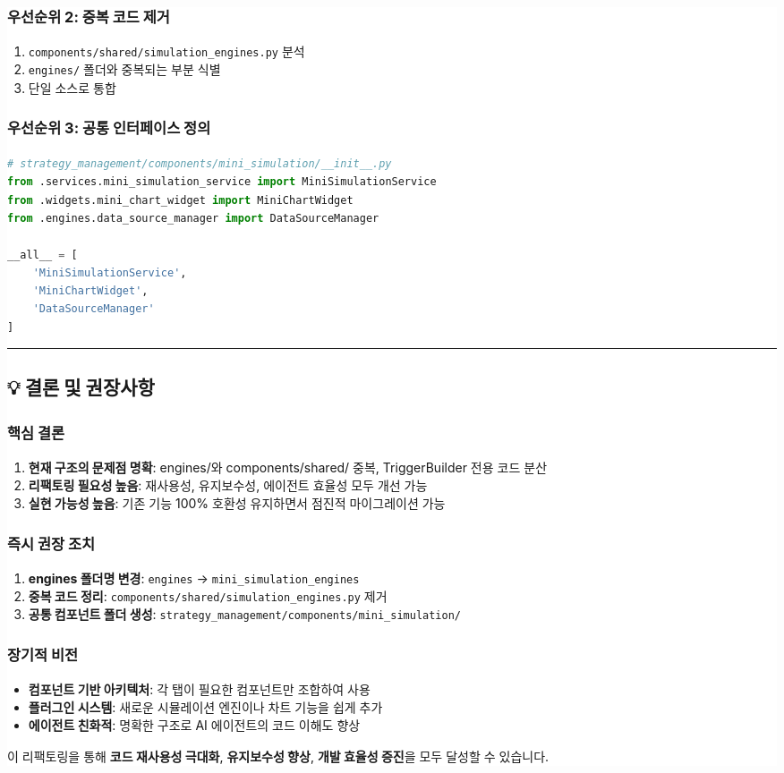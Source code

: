 ### 우선순위 2: 중복 코드 제거
1. `components/shared/simulation_engines.py` 분석
2. `engines/` 폴더와 중복되는 부분 식별
3. 단일 소스로 통합

### 우선순위 3: 공통 인터페이스 정의
```python
# strategy_management/components/mini_simulation/__init__.py
from .services.mini_simulation_service import MiniSimulationService
from .widgets.mini_chart_widget import MiniChartWidget
from .engines.data_source_manager import DataSourceManager

__all__ = [
    'MiniSimulationService',
    'MiniChartWidget', 
    'DataSourceManager'
]
```

---

## 💡 결론 및 권장사항

### 핵심 결론
1. **현재 구조의 문제점 명확**: engines/와 components/shared/ 중복, TriggerBuilder 전용 코드 분산
2. **리팩토링 필요성 높음**: 재사용성, 유지보수성, 에이전트 효율성 모두 개선 가능
3. **실현 가능성 높음**: 기존 기능 100% 호환성 유지하면서 점진적 마이그레이션 가능

### 즉시 권장 조치
1. **engines 폴더명 변경**: `engines` → `mini_simulation_engines`
2. **중복 코드 정리**: `components/shared/simulation_engines.py` 제거
3. **공통 컴포넌트 폴더 생성**: `strategy_management/components/mini_simulation/`

### 장기적 비전
- **컴포넌트 기반 아키텍처**: 각 탭이 필요한 컴포넌트만 조합하여 사용
- **플러그인 시스템**: 새로운 시뮬레이션 엔진이나 차트 기능을 쉽게 추가
- **에이전트 친화적**: 명확한 구조로 AI 에이전트의 코드 이해도 향상

이 리팩토링을 통해 **코드 재사용성 극대화**, **유지보수성 향상**, **개발 효율성 증진**을 모두 달성할 수 있습니다.
